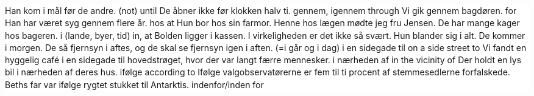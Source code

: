 <td> Han kom i mål før de andre. </td>
</tr>
<tr>
<td> (not) until </td>
<td> De åbner ikke før klokken halv ti. </td>
</tr>
<tr>
<td rowspan="2"> gennem, igennem </td>
<td> through </td>
<td> Vi gik gennem bagdøren. </td>
</tr>
<tr>
<td> for </td>
<td> Han har været syg gennem flere år. </td>
</tr>
<tr>
<td rowspan="3"> hos </td>
<td rowspan="3"> at </td>
<td> Hun bor hos sin farmor. </td>
</tr>
<tr>
<td> Henne hos lægen mødte jeg fru Jensen. </td>
</tr>
<tr>
<td> De har mange kager hos bageren. </td>
</tr>
<tr>
<td rowspan="5"> i (lande, byer, tid) </td>
<td rowspan="5"> in, at </td>
<td> Bolden ligger i kassen. </td>
</tr>
<tr>
<td> I virkeligheden er det ikke så svært. </td>
</tr>
<tr>
<td> Hun blander sig i alt. </td>
</tr>
<tr>
<td> De kommer i morgen. </td>
</tr>
<tr>
<td> De så fjernsyn i aftes, og de skal se fjernsyn igen i aften. (=i går og i dag) </td>
</tr>
<tr>
<td> i en sidegade til </td>
<td> on a side street to </td>
<td> Vi fandt en hyggelig café i en sidegade til hovedstrøget, hvor der var langt færre mennesker. </td>
</tr>
<tr>
<td> i nærheden af </td>
<td> in the vicinity of </td>
<td> Der holdt en lys bil i nærheden af deres hus. </td>
</tr>
<tr>
<td rowspan="2"> ifølge </td>
<td rowspan="2"> according to </td>
<td> Ifølge valgobservatørerne er fem til ti procent af stemmesedlerne forfalskede. </td>
</tr>
<tr>
<td> Beths far var ifølge rygtet stukket til Antarktis. </td>
</tr>
<tr>
<td> indenfor/inden for </td>